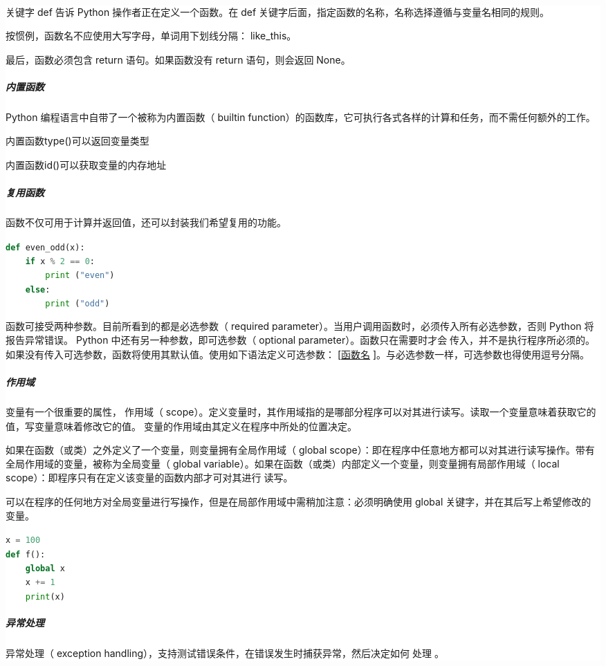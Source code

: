 关键字 def 告诉 Python 操作者正在定义一个函数。在 def 关键字后面，指定函数的名称，名称选择遵循与变量名相同的规则。 

按惯例，函数名不应使用大写字母，单词用下划线分隔： like_this。 

最后，函数必须包含 return 语句。如果函数没有 return 语句，则会返回 None。 

##### 内置函数

Python 编程语言中自带了一个被称为内置函数（ builtin function）的函数库，它可执行各式各样的计算和任务，而不需任何额外的工作。 

内置函数type()可以返回变量类型

内置函数id()可以获取变量的内存地址



##### 复用函数

函数不仅可用于计算并返回值，还可以封装我们希望复用的功能。 

```python
def even_odd(x):
    if x % 2 == 0:
        print ("even")
    else:
        print ("odd")

```



函数可接受两种参数。目前所看到的都是必选参数（ required parameter）。当用户调用函数时，必须传入所有必选参数，否则 Python 将报告异常错误。
Python 中还有另一种参数，即可选参数（ optional parameter）。函数只在需要时才会
传入，并不是执行程序所必须的。如果没有传入可选参数，函数将使用其默认值。使用如下语法定义可选参数： [[函数名]([参数名]=[参数值]) ]。与必选参数一样，可选参数也得使用逗号分隔。 



##### 作用域

变量有一个很重要的属性， 作用域（ scope）。定义变量时，其作用域指的是哪部分程序可以对其进行读写。读取一个变量意味着获取它的值，写变量意味着修改它的值。
变量的作用域由其定义在程序中所处的位置决定。 

如果在函数（或类）之外定义了一个变量，则变量拥有全局作用域（ global scope）：即在程序中任意地方都可以对其进行读写操作。带有全局作用域的变量，被称为全局变量（ global variable）。如果在函数（或类）内部定义一个变量，则变量拥有局部作用域（ local scope）：即程序只有在定义该变量的函数内部才可对其进行
读写。 

可以在程序的任何地方对全局变量进行写操作，但是在局部作用域中需稍加注意：必须明确使用 global 关键字，并在其后写上希望修改的变量。  

```python
x = 100
def f():
    global x
    x += 1
    print(x)
```

##### 异常处理

异常处理（ exception handling），支持测试错误条件，在错误发生时捕获异常，然后决定如何
处理 。

